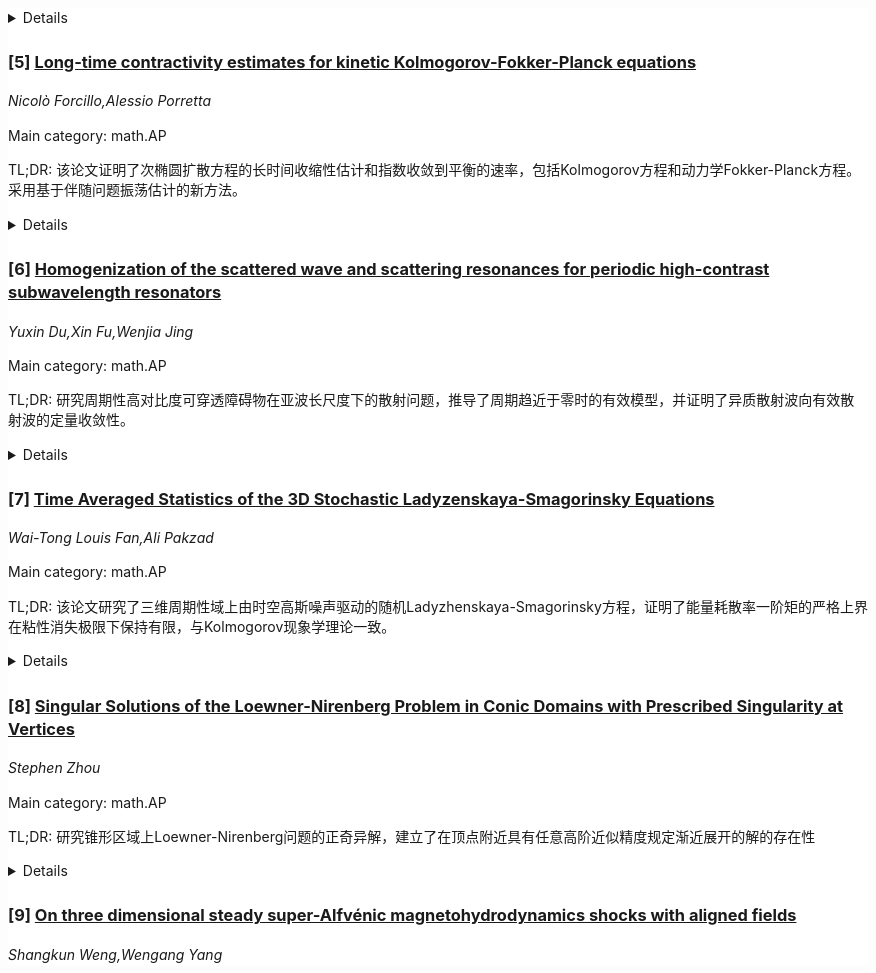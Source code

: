 
<details><summary>Details</summary></details>


### [5] [Long-time contractivity estimates for kinetic Kolmogorov-Fokker-Planck equations](https://arxiv.org/abs/2510.11901)
*Nicolò Forcillo,Alessio Porretta*

Main category: math.AP

TL;DR: 该论文证明了次椭圆扩散方程的长时间收缩性估计和指数收敛到平衡的速率，包括Kolmogorov方程和动力学Fokker-Planck方程。采用基于伴随问题振荡估计的新方法。


<details><summary>Details</summary></details>


### [6] [Homogenization of the scattered wave and scattering resonances for periodic high-contrast subwavelength resonators](https://arxiv.org/abs/2510.11972)
*Yuxin Du,Xin Fu,Wenjia Jing*

Main category: math.AP

TL;DR: 研究周期性高对比度可穿透障碍物在亚波长尺度下的散射问题，推导了周期趋近于零时的有效模型，并证明了异质散射波向有效散射波的定量收敛性。


<details><summary>Details</summary></details>


### [7] [Time Averaged Statistics of the 3D Stochastic Ladyzenskaya-Smagorinsky Equations](https://arxiv.org/abs/2510.12004)
*Wai-Tong Louis Fan,Ali Pakzad*

Main category: math.AP

TL;DR: 该论文研究了三维周期性域上由时空高斯噪声驱动的随机Ladyzhenskaya-Smagorinsky方程，证明了能量耗散率一阶矩的严格上界在粘性消失极限下保持有限，与Kolmogorov现象学理论一致。


<details><summary>Details</summary></details>


### [8] [Singular Solutions of the Loewner-Nirenberg Problem in Conic Domains with Prescribed Singularity at Vertices](https://arxiv.org/abs/2510.12010)
*Stephen Zhou*

Main category: math.AP

TL;DR: 研究锥形区域上Loewner-Nirenberg问题的正奇异解，建立了在顶点附近具有任意高阶近似精度规定渐近展开的解的存在性


<details><summary>Details</summary></details>


### [9] [On three dimensional steady super-Alfvénic magnetohydrodynamics shocks with aligned fields](https://arxiv.org/abs/2510.12068)
*Shangkun Weng,Wengang Yang*
